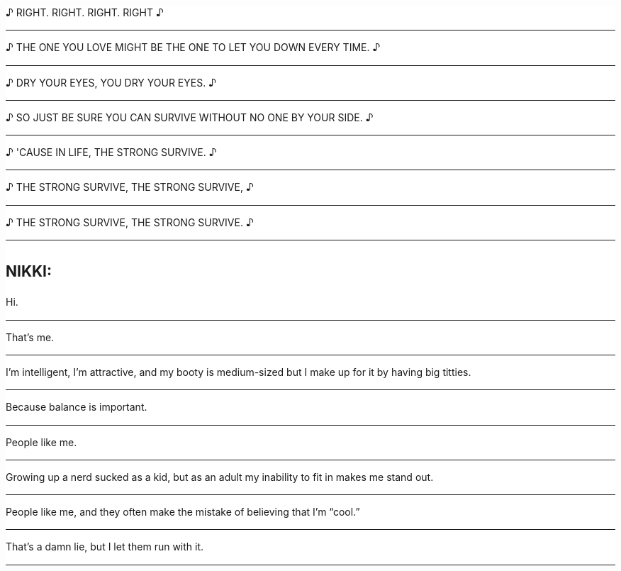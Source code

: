 
♪&nbsp;RIGHT. RIGHT. RIGHT. RIGHT&nbsp;♪

---

♪&nbsp;THE ONE YOU LOVE MIGHT BE THE ONE TO LET YOU DOWN EVERY TIME.&nbsp;♪

---

♪&nbsp;DRY YOUR EYES, YOU DRY YOUR EYES.&nbsp;♪

---

♪&nbsp;SO JUST BE SURE YOU CAN SURVIVE WITHOUT NO ONE BY YOUR SIDE.&nbsp;♪

---

♪&nbsp;'CAUSE IN LIFE, THE STRONG SURVIVE.&nbsp;♪

---

♪&nbsp;THE STRONG SURVIVE, THE STRONG SURVIVE,&nbsp;♪

---

♪&nbsp;THE STRONG SURVIVE, THE STRONG SURVIVE.&nbsp;♪

---

## NIKKI: 
Hi.

---


That’s me.

---

I’m intelligent, I’m attractive, and my booty is medium-sized but I make up  for it by having big titties.

---

Because balance is important.

---

People like me.

---

Growing up a  nerd sucked as a kid, but as an adult my inability to fit in makes me stand out.

---

People  like me, and they often make the mistake of believing that I’m “cool.” 

---

That’s a damn  lie, but I let them run with it.

---